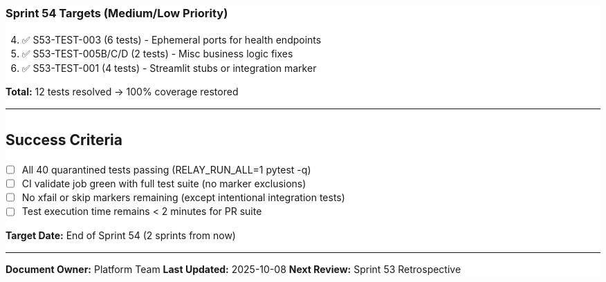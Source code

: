### Sprint 54 Targets (Medium/Low Priority)
4. ✅ S53-TEST-003 (6 tests) - Ephemeral ports for health endpoints
5. ✅ S53-TEST-005B/C/D (2 tests) - Misc business logic fixes
6. ✅ S53-TEST-001 (4 tests) - Streamlit stubs or integration marker

**Total:** 12 tests resolved → 100% coverage restored

---

## Success Criteria

- [ ] All 40 quarantined tests passing (RELAY_RUN_ALL=1 pytest -q)
- [ ] CI validate job green with full test suite (no marker exclusions)
- [ ] No xfail or skip markers remaining (except intentional integration tests)
- [ ] Test execution time remains < 2 minutes for PR suite

**Target Date:** End of Sprint 54 (2 sprints from now)

---

**Document Owner:** Platform Team
**Last Updated:** 2025-10-08
**Next Review:** Sprint 53 Retrospective
